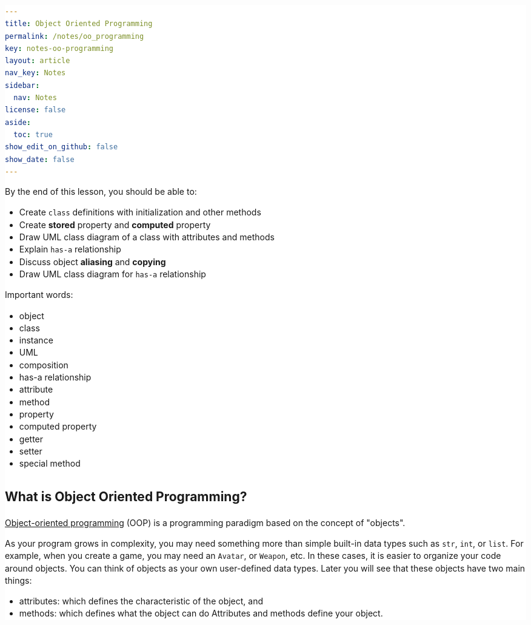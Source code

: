 ```yaml
---
title: Object Oriented Programming
permalink: /notes/oo_programming
key: notes-oo-programming
layout: article
nav_key: Notes
sidebar:
  nav: Notes
license: false
aside:
  toc: true
show_edit_on_github: false
show_date: false
---
```


By the end of this lesson, you should be able to:

- Create `class` definitions with initialization and other methods
- Create **stored** property and **computed** property
- Draw UML class diagram of a class with attributes and methods
- Explain `has-a` relationship
- Discuss object **aliasing** and **copying**
- Draw UML class diagram for `has-a` relationship

Important words:

- object
- class
- instance
- UML
- composition
- has-a relationship
- attribute
- method
- property
- computed property
- getter
- setter
- special method

## What is Object Oriented Programming?

[Object-oriented programming](https://en.wikipedia.org/wiki/Object-oriented_programming) (OOP) is a programming paradigm based on the concept of "objects".

As your program grows in complexity, you may need something more than simple built-in data types such as `str`, `int`, or `list`. For example, when you create a game, you may need an `Avatar`, or `Weapon`, etc. In these cases, it is easier to organize your code around objects. You can think of objects as your own user-defined data types. Later you will see that these objects have two main things:

- attributes: which defines the characteristic of the object, and
- methods: which defines what the object can do
  Attributes and methods define your object.
